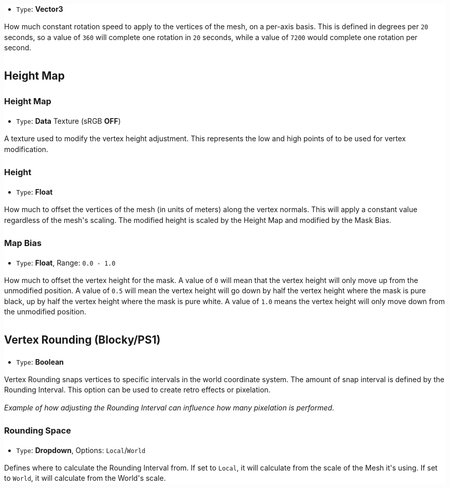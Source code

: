 - `Type`: **Vector3**

How much constant rotation speed to apply to the vertices of the mesh, on a per-axis basis. This is defined in degrees per `20` seconds, so a value of `360` will complete one rotation in `20` seconds, while a value of `7200` would complete one rotation per second.



## Height Map

### Height Map

- `Type`: **Data** Texture (sRGB **OFF**)

A texture used to modify the vertex height adjustment. This represents the low and high points of to be used for vertex modification.

### Height

- `Type`: **Float**

How much to offset the vertices of the mesh (in units of meters) along the vertex normals. This will apply a constant value regardless of the mesh's scaling. The modified height is scaled by the Height Map and modified by the Mask Bias.

### Map Bias

- `Type`: **Float**, Range: `0.0 - 1.0`

How much to offset the vertex height for the mask. A value of `0` will mean that the vertex height will only move up from the unmodified position. A value of `0.5` will mean the vertex height will go down by half the vertex height where the mask is pure black, up by half the vertex height where the mask is pure white. A value of `1.0` means the vertex height will only move down from the unmodified position.



## Vertex Rounding (Blocky/PS1)

- `Type`: **Boolean**

Vertex Rounding snaps vertices to specific intervals in the world coordinate system. The amount of snap interval is defined by the Rounding Interval. This option can be used to create retro effects or pixelation.

<PoiVideo url='/vid/color-and-normals/VertexOptionsPS1Mode.mp4'/>
<em>Example of how adjusting the Rounding Interval can influence how many pixelation is performed.</em>

### Rounding Space

- `Type`: **Dropdown**, Options: `Local`/`World`

Defines where to calculate the Rounding Interval from. If set to `Local`, it will calculate from the scale of the Mesh it's using. If set to `World`, it will calculate from the World's scale.
